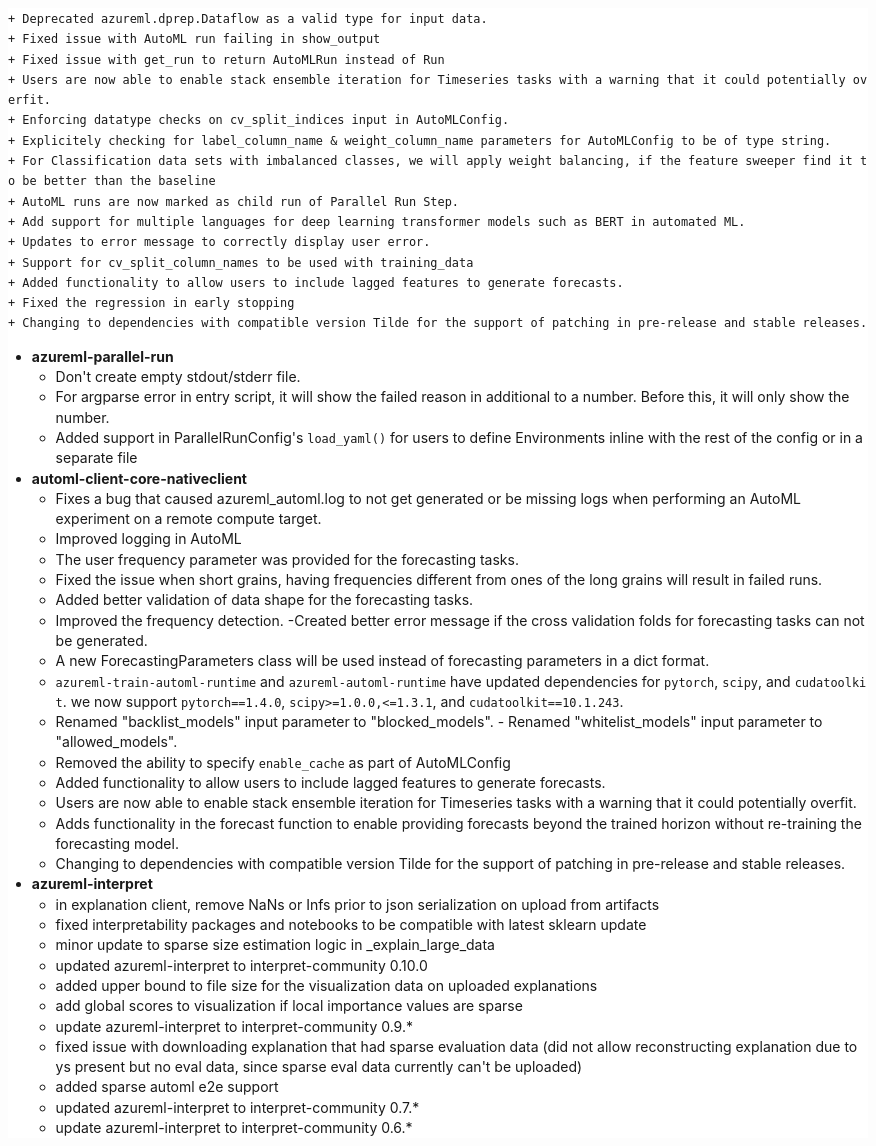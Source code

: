     + Deprecated azureml.dprep.Dataflow as a valid type for input data.
    + Fixed issue with AutoML run failing in show_output
    + Fixed issue with get_run to return AutoMLRun instead of Run
    + Users are now able to enable stack ensemble iteration for Timeseries tasks with a warning that it could potentially overfit.
    + Enforcing datatype checks on cv_split_indices input in AutoMLConfig.
    + Explicitely checking for label_column_name & weight_column_name parameters for AutoMLConfig to be of type string.
    + For Classification data sets with imbalanced classes, we will apply weight balancing, if the feature sweeper find it to be better than the baseline
    + AutoML runs are now marked as child run of Parallel Run Step.
    + Add support for multiple languages for deep learning transformer models such as BERT in automated ML.
    + Updates to error message to correctly display user error.
    + Support for cv_split_column_names to be used with training_data
    + Added functionality to allow users to include lagged features to generate forecasts.
    + Fixed the regression in early stopping
    + Changing to dependencies with compatible version Tilde for the support of patching in pre-release and stable releases.
  + **azureml-parallel-run**
    + Don't create empty stdout/stderr file.
    + For argparse error in entry script, it will show the failed reason in additional to a number. Before this, it will only show the number.
    + Added support in ParallelRunConfig's `load_yaml()` for users to define Environments inline with the rest of the config or in a separate file
  + **automl-client-core-nativeclient**
    + Fixes a bug that caused azureml_automl.log to not get generated or be missing logs when performing an AutoML experiment on a remote compute target.
    + Improved logging in AutoML
    + The user frequency parameter was provided for the forecasting tasks.
    + Fixed the issue when short grains, having frequencies different from ones of the long grains will result in failed runs.
    + Added better validation of data shape for the forecasting tasks.
    + Improved the frequency detection. -Created better error message if the cross validation folds for forecasting tasks can not be generated.
    + A new ForecastingParameters class will be used instead of forecasting parameters in a dict format.
    + `azureml-train-automl-runtime` and `azureml-automl-runtime` have updated dependencies for `pytorch`, `scipy`, and `cudatoolkit`. we now support `pytorch==1.4.0`, `scipy>=1.0.0,<=1.3.1`, and `cudatoolkit==10.1.243`.
    +  Renamed "backlist_models" input parameter to "blocked_models". - Renamed "whitelist_models" input parameter to "allowed_models".
    + Removed the ability to specify `enable_cache` as part of AutoMLConfig
    + Added functionality to allow users to include lagged features to generate forecasts.
    + Users are now able to enable stack ensemble iteration for Timeseries tasks with a warning that it could potentially overfit.
    +  Adds functionality in the forecast function to enable providing forecasts beyond the trained horizon without re-training the forecasting model.
    + Changing to dependencies with compatible version Tilde for the support of patching in pre-release and stable releases.
  + **azureml-interpret**
    + in explanation client, remove NaNs or Infs prior to json serialization on upload from artifacts
    + fixed interpretability packages and notebooks to be compatible with latest sklearn update
    + minor update to sparse size estimation logic in _explain_large_data
    + updated azureml-interpret to interpret-community 0.10.0
    + added upper bound to file size for the visualization data on uploaded explanations
    + add global scores to visualization if local importance values are sparse
    + update azureml-interpret to interpret-community 0.9.*
    + fixed issue with downloading explanation that had sparse evaluation data (did not allow reconstructing explanation due to ys present but no eval data, since sparse eval data currently can't be uploaded)
    + added sparse automl e2e support
    + updated azureml-interpret to interpret-community 0.7.*
    + update azureml-interpret to interpret-community 0.6.*